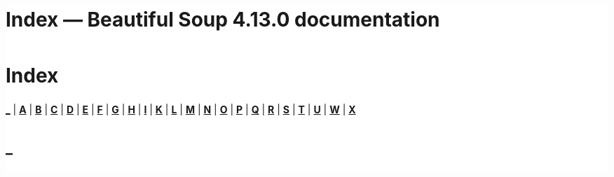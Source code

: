 # Index — Beautiful Soup 4.13.0 documentation

# Index

[**\_**](genindex.html#_ "genindex.html#_") | [**A**](genindex.html#A "genindex.html#A") | [**B**](genindex.html#B "genindex.html#B") | [**C**](genindex.html#C "genindex.html#C") | [**D**](genindex.html#D "genindex.html#D") | [**E**](genindex.html#E "genindex.html#E") | [**F**](genindex.html#F "genindex.html#F") | [**G**](genindex.html#G "genindex.html#G") | [**H**](genindex.html#H "genindex.html#H") | [**I**](genindex.html#I "genindex.html#I") | [**K**](genindex.html#K "genindex.html#K") | [**L**](genindex.html#L "genindex.html#L") | [**M**](genindex.html#M "genindex.html#M") | [**N**](genindex.html#N "genindex.html#N") | [**O**](genindex.html#O "genindex.html#O") | [**P**](genindex.html#P "genindex.html#P") | [**Q**](genindex.html#Q "genindex.html#Q") | [**R**](genindex.html#R "genindex.html#R") | [**S**](genindex.html#S "genindex.html#S") | [**T**](genindex.html#T "genindex.html#T") | [**U**](genindex.html#U "genindex.html#U") | [**W**](genindex.html#W "genindex.html#W") | [**X**](genindex.html#X "genindex.html#X")

## \_

|  |  |
| --- | --- |